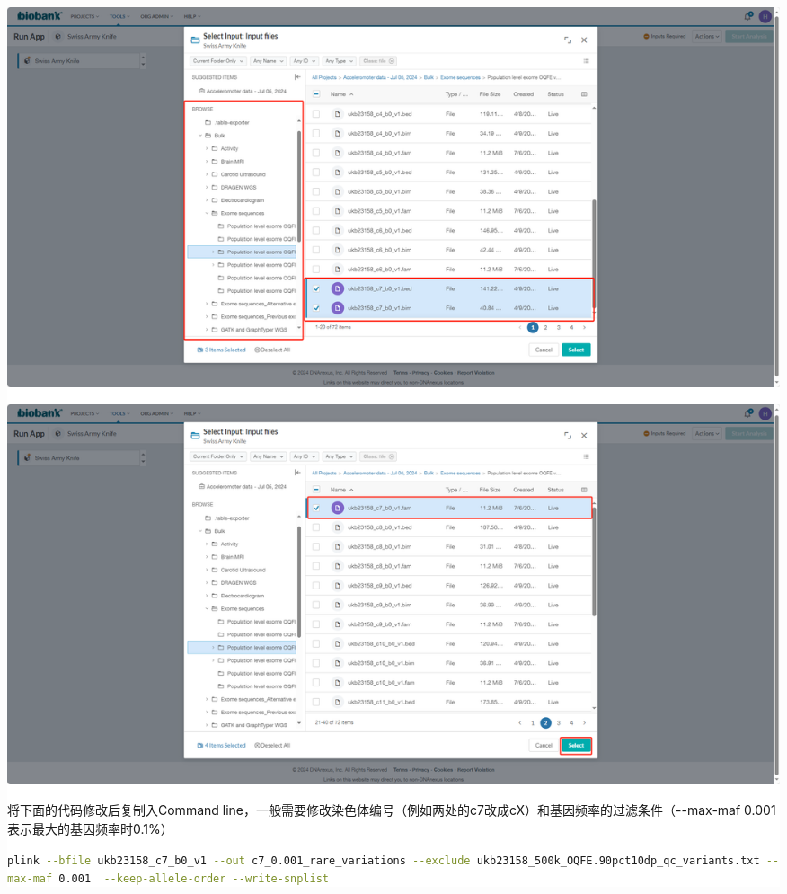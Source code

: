    ![alt text](辅助说明的图片/image-9.png)

   ![alt text](辅助说明的图片/image-10.png)

   将下面的代码修改后复制入Command line，一般需要修改染色体编号（例如两处的c7改成cX）和基因频率的过滤条件（--max-maf 0.001表示最大的基因频率时0.1%）

   ```sh
   plink --bfile ukb23158_c7_b0_v1 --out c7_0.001_rare_variations --exclude ukb23158_500k_OQFE.90pct10dp_qc_variants.txt --max-maf 0.001  --keep-allele-order --write-snplist
   ```
